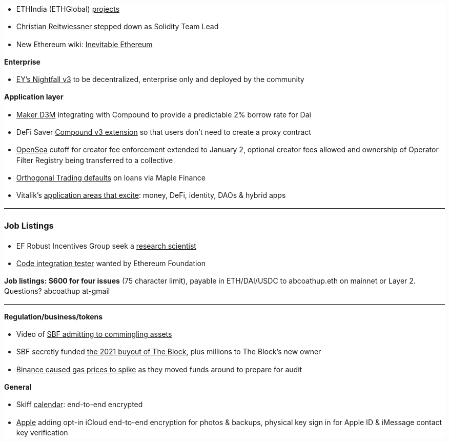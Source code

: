 - ETHIndia (ETHGlobal) [projects](https://ethindia2022.devfolio.co/projects)

- [Christian Reitwiessner stepped down](https://blog.soliditylang.org/2022/12/05/solidity-core-team-updates/) as Solidity Team Lead

- New Ethereum wiki: [Inevitable Ethereum](https://inevitableeth.com/)

**Enterprise**

- [EY’s Nightfall v3](https://www.reddit.com/r/ethfinance/comments/zdajlx/so_what_happened_to_nightfall/) to be decentralized, enterprise only and deployed by the community

**Application layer**

- [Maker D3M](https://twitter.com/MakerDAO/status/1599787972664115200) integrating with Compound to provide a predictable 2% borrow rate for Dai

- DeFi Saver [Compound v3 extension](https://blog.defisaver.com/defi-saver-compound-extension-improved-eoa-support/) so that users don’t need to create a proxy contract

- [OpenSea](https://twitter.com/opensea/status/1600913295300792321) cutoff for creator fee enforcement extended to January 2, optional creator fees allowed and ownership of Operator Filter Registry being transferred to a collective

- [Orthogonal Trading defaults](https://maple.finance/news/maple-severs-all-ties-with-orthogonal-trading/) on loans via Maple Finance

- Vitalik’s [application areas that excite](https://vitalik.ca/general/2022/12/05/excited.html): money, DeFi, identity, DAOs & hybrid apps

* * *

### Job Listings

- EF Robust Incentives Group seek a [research scientist](https://jobs.lever.co/ethereumfoundation/cd2382ec-abbd-493b-b942-b5e2a61a6c0a)

- [Code integration tester](https://jobs.lever.co/ethereumfoundation/6feeb8cb-bd05-4f24-9fda-9ba3be98e5a4) wanted by Ethereum Foundation

**Job listings: $600 for four issues** (75 character limit), payable in ETH/DAI/USDC to abcoathup.eth on mainnet or Layer 2.  Questions? abcoathup at-gmail

* * *

**Regulation/business/tokens**

- Video of [SBF admitting to commingling assets](https://www.youtube.com/watch?v=4o_jPzBZSIo)

- SBF secretly funded [the 2021 buyout of The Block](https://www.axios.com/2022/12/09/bankman-fried-funded-crypto-news-site-block), plus millions to The Block’s new owner

- [Binance caused gas prices to spike](https://twitter.com/binance/status/1601273556142551040) as they moved funds around to prepare for audit

**General**

- Skiff [calendar](https://skiff.com/calendar): end-to-end encrypted

- [Apple](https://www.apple.com/newsroom/2022/12/apple-advances-user-security-with-powerful-new-data-protections/) adding opt-in iCloud end-to-end encryption for photos & backups, physical key sign in for Apple ID & iMessage contact key verification
